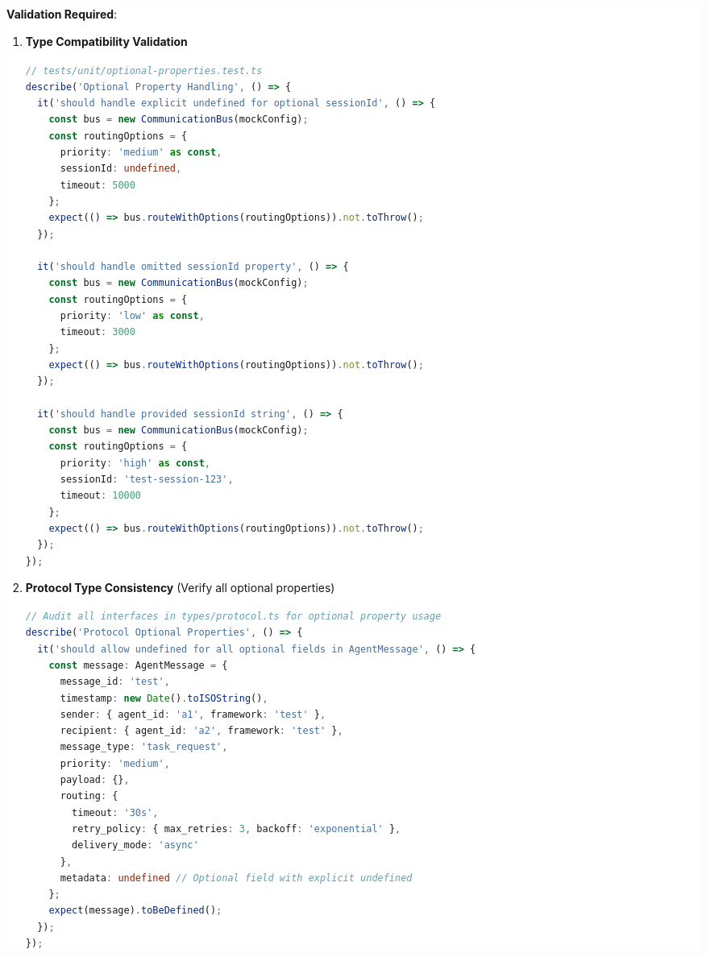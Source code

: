 **Validation Required**:

1. **Type Compatibility Validation**
   ```typescript
   // tests/unit/optional-properties.test.ts
   describe('Optional Property Handling', () => {
     it('should handle explicit undefined for optional sessionId', () => {
       const bus = new CommunicationBus(mockConfig);
       const routingOptions = {
         priority: 'medium' as const,
         sessionId: undefined,
         timeout: 5000
       };
       expect(() => bus.routeWithOptions(routingOptions)).not.toThrow();
     });

     it('should handle omitted sessionId property', () => {
       const bus = new CommunicationBus(mockConfig);
       const routingOptions = {
         priority: 'low' as const,
         timeout: 3000
       };
       expect(() => bus.routeWithOptions(routingOptions)).not.toThrow();
     });

     it('should handle provided sessionId string', () => {
       const bus = new CommunicationBus(mockConfig);
       const routingOptions = {
         priority: 'high' as const,
         sessionId: 'test-session-123',
         timeout: 10000
       };
       expect(() => bus.routeWithOptions(routingOptions)).not.toThrow();
     });
   });
   ```

2. **Protocol Type Consistency** (Verify all optional properties)
   ```typescript
   // Audit all interfaces in types/protocol.ts for optional property usage
   describe('Protocol Optional Properties', () => {
     it('should allow undefined for all optional fields in AgentMessage', () => {
       const message: AgentMessage = {
         message_id: 'test',
         timestamp: new Date().toISOString(),
         sender: { agent_id: 'a1', framework: 'test' },
         recipient: { agent_id: 'a2', framework: 'test' },
         message_type: 'task_request',
         priority: 'medium',
         payload: {},
         routing: {
           timeout: '30s',
           retry_policy: { max_retries: 3, backoff: 'exponential' },
           delivery_mode: 'async'
         },
         metadata: undefined // Optional field with explicit undefined
       };
       expect(message).toBeDefined();
     });
   });
   ```
